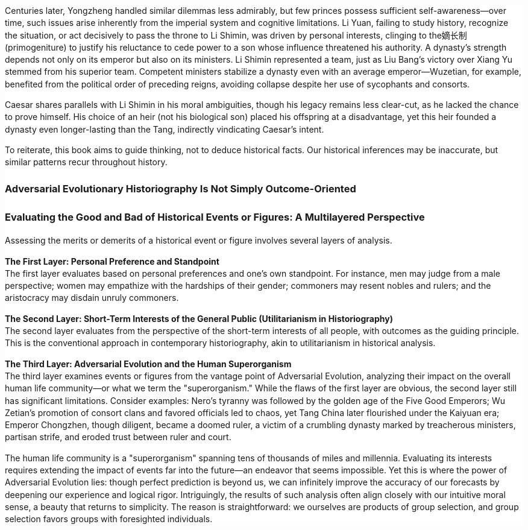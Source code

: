Centuries later, Yongzheng handled similar dilemmas less admirably, but few princes possess sufficient self-awareness—over time, such issues arise inherently from the imperial system and cognitive limitations. Li Yuan, failing to study history, recognize the situation, or act decisively to pass the throne to Li Shimin, was driven by personal interests, clinging to the嫡长制 (primogeniture) to justify his reluctance to cede power to a son whose influence threatened his authority. A dynasty’s strength depends not only on its emperor but also on its ministers. Li Shimin represented a team, just as Liu Bang’s victory over Xiang Yu stemmed from his superior team. Competent ministers stabilize a dynasty even with an average emperor—Wuzetian, for example, benefited from the political order of preceding reigns, avoiding collapse despite her use of sycophants and consorts.  

Caesar shares parallels with Li Shimin in his moral ambiguities, though his legacy remains less clear-cut, as he lacked the chance to prove himself. His choice of an heir (not his biological son) placed his offspring at a disadvantage, yet this heir founded a dynasty even longer-lasting than the Tang, indirectly vindicating Caesar’s intent.  

To reiterate, this book aims to guide thinking, not to deduce historical facts. Our historical inferences may be inaccurate, but similar patterns recur throughout history.  

### Adversarial Evolutionary Historiography Is Not Simply Outcome-Oriented

### Evaluating the Good and Bad of Historical Events or Figures: A Multilayered Perspective  

Assessing the merits or demerits of a historical event or figure involves several layers of analysis.  

**The First Layer: Personal Preference and Standpoint**  
The first layer evaluates based on personal preferences and one’s own standpoint. For instance, men may judge from a male perspective; women may empathize with the hardships of their gender; commoners may resent nobles and rulers; and the aristocracy may disdain unruly commoners.  

**The Second Layer: Short-Term Interests of the General Public (Utilitarianism in Historiography)**  
The second layer evaluates from the perspective of the short-term interests of all people, with outcomes as the guiding principle. This is the conventional approach in contemporary historiography, akin to utilitarianism in historical analysis.  

**The Third Layer: Adversarial Evolution and the Human Superorganism**  
The third layer examines events or figures from the vantage point of Adversarial Evolution, analyzing their impact on the overall human life community—or what we term the "superorganism." While the flaws of the first layer are obvious, the second layer still has significant limitations. Consider examples: Nero’s tyranny was followed by the golden age of the Five Good Emperors; Wu Zetian’s promotion of consort clans and favored officials led to chaos, yet Tang China later flourished under the Kaiyuan era; Emperor Chongzhen, though diligent, became a doomed ruler, a victim of a crumbling dynasty marked by treacherous ministers, partisan strife, and eroded trust between ruler and court.  

The human life community is a "superorganism" spanning tens of thousands of miles and millennia. Evaluating its interests requires extending the impact of events far into the future—an endeavor that seems impossible. Yet this is where the power of Adversarial Evolution lies: though perfect prediction is beyond us, we can infinitely improve the accuracy of our forecasts by deepening our experience and logical rigor. Intriguingly, the results of such analysis often align closely with our intuitive moral sense, a beauty that returns to simplicity. The reason is straightforward: we ourselves are products of group selection, and group selection favors groups with foresighted individuals.  
